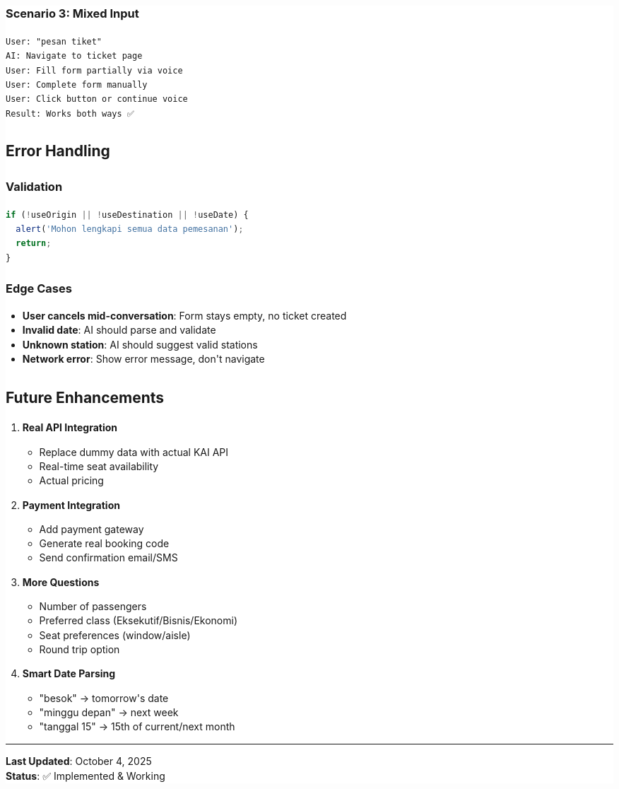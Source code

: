 ### Scenario 3: Mixed Input
```
User: "pesan tiket"
AI: Navigate to ticket page
User: Fill form partially via voice
User: Complete form manually
User: Click button or continue voice
Result: Works both ways ✅
```

## Error Handling

### Validation
```typescript
if (!useOrigin || !useDestination || !useDate) {
  alert('Mohon lengkapi semua data pemesanan');
  return;
}
```

### Edge Cases
- **User cancels mid-conversation**: Form stays empty, no ticket created
- **Invalid date**: AI should parse and validate
- **Unknown station**: AI should suggest valid stations
- **Network error**: Show error message, don't navigate

## Future Enhancements

1. **Real API Integration**
   - Replace dummy data with actual KAI API
   - Real-time seat availability
   - Actual pricing

2. **Payment Integration**
   - Add payment gateway
   - Generate real booking code
   - Send confirmation email/SMS

3. **More Questions**
   - Number of passengers
   - Preferred class (Eksekutif/Bisnis/Ekonomi)
   - Seat preferences (window/aisle)
   - Round trip option

4. **Smart Date Parsing**
   - "besok" → tomorrow's date
   - "minggu depan" → next week
   - "tanggal 15" → 15th of current/next month

---

**Last Updated**: October 4, 2025  
**Status**: ✅ Implemented & Working
